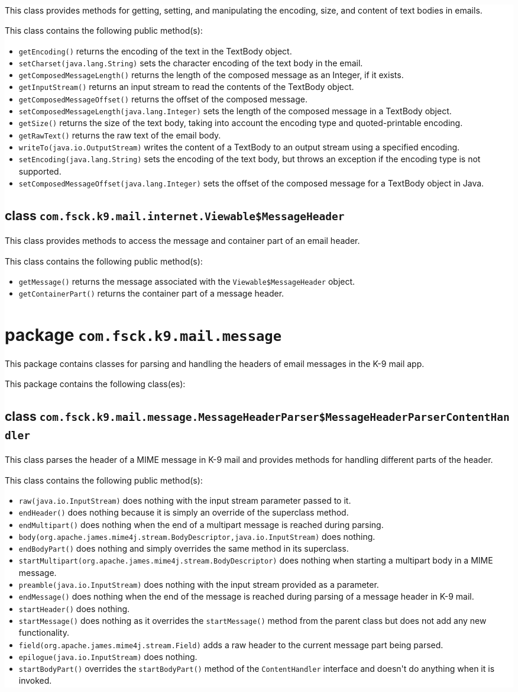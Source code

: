 This class provides methods for getting, setting, and manipulating the encoding, size, and content of text bodies in emails.

This class contains the following public method(s):

- `getEncoding()` returns the encoding of the text in the TextBody object.
- `setCharset(java.lang.String)` sets the character encoding of the text body in the email.
- `getComposedMessageLength()` returns the length of the composed message as an Integer, if it exists.
- `getInputStream()` returns an input stream to read the contents of the TextBody object.
- `getComposedMessageOffset()` returns the offset of the composed message.
- `setComposedMessageLength(java.lang.Integer)` sets the length of the composed message in a TextBody object.
- `getSize()` returns the size of the text body, taking into account the encoding type and quoted-printable encoding.
- `getRawText()` returns the raw text of the email body.
- `writeTo(java.io.OutputStream)` writes the content of a TextBody to an output stream using a specified encoding.
- `setEncoding(java.lang.String)` sets the encoding of the text body, but throws an exception if the encoding type is not supported.
- `setComposedMessageOffset(java.lang.Integer)` sets the offset of the composed message for a TextBody object in Java.

## class `com.fsck.k9.mail.internet.Viewable$MessageHeader`

This class provides methods to access the message and container part of an email header.

This class contains the following public method(s):

- `getMessage()` returns the message associated with the `Viewable$MessageHeader` object.
- `getContainerPart()` returns the container part of a message header.


# package `com.fsck.k9.mail.message`

This package contains classes for parsing and handling the headers of email messages in the K-9 mail app.

This package contains the following class(es):

## class `com.fsck.k9.mail.message.MessageHeaderParser$MessageHeaderParserContentHandler`

This class parses the header of a MIME message in K-9 mail and provides methods for handling different parts of the header.

This class contains the following public method(s):

- `raw(java.io.InputStream)` does nothing with the input stream parameter passed to it.
- `endHeader()` does nothing because it is simply an override of the superclass method.
- `endMultipart()` does nothing when the end of a multipart message is reached during parsing.
- `body(org.apache.james.mime4j.stream.BodyDescriptor,java.io.InputStream)` does nothing.
- `endBodyPart()` does nothing and simply overrides the same method in its superclass.
- `startMultipart(org.apache.james.mime4j.stream.BodyDescriptor)` does nothing when starting a multipart body in a MIME message.
- `preamble(java.io.InputStream)` does nothing with the input stream provided as a parameter.
- `endMessage()` does nothing when the end of the message is reached during parsing of a message header in K-9 mail.
- `startHeader()` does nothing.
- `startMessage()` does nothing as it overrides the `startMessage()` method from the parent class but does not add any new functionality.
- `field(org.apache.james.mime4j.stream.Field)` adds a raw header to the current message part being parsed.
- `epilogue(java.io.InputStream)` does nothing.
- `startBodyPart()` overrides the `startBodyPart()` method of the `ContentHandler` interface and doesn't do anything when it is invoked.